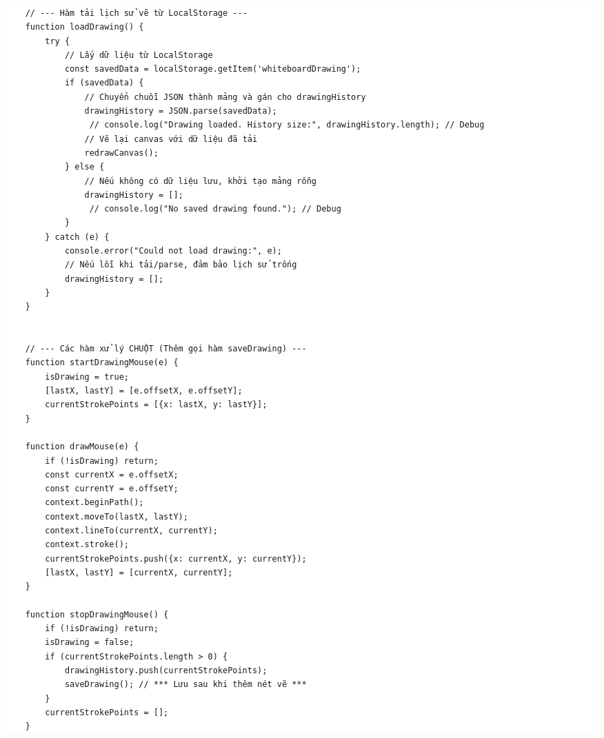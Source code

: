         // --- Hàm tải lịch sử vẽ từ LocalStorage ---
        function loadDrawing() {
            try {
                // Lấy dữ liệu từ LocalStorage
                const savedData = localStorage.getItem('whiteboardDrawing');
                if (savedData) {
                    // Chuyển chuỗi JSON thành mảng và gán cho drawingHistory
                    drawingHistory = JSON.parse(savedData);
                     // console.log("Drawing loaded. History size:", drawingHistory.length); // Debug
                    // Vẽ lại canvas với dữ liệu đã tải
                    redrawCanvas();
                } else {
                    // Nếu không có dữ liệu lưu, khởi tạo mảng rỗng
                    drawingHistory = [];
                     // console.log("No saved drawing found."); // Debug
                }
            } catch (e) {
                console.error("Could not load drawing:", e);
                // Nếu lỗi khi tải/parse, đảm bảo lịch sử trống
                drawingHistory = [];
            }
        }


        // --- Các hàm xử lý CHUỘT (Thêm gọi hàm saveDrawing) ---
        function startDrawingMouse(e) {
            isDrawing = true;
            [lastX, lastY] = [e.offsetX, e.offsetY];
            currentStrokePoints = [{x: lastX, y: lastY}];
        }

        function drawMouse(e) {
            if (!isDrawing) return;
            const currentX = e.offsetX;
            const currentY = e.offsetY;
            context.beginPath();
            context.moveTo(lastX, lastY);
            context.lineTo(currentX, currentY);
            context.stroke();
            currentStrokePoints.push({x: currentX, y: currentY});
            [lastX, lastY] = [currentX, currentY];
        }

        function stopDrawingMouse() {
            if (!isDrawing) return;
            isDrawing = false;
            if (currentStrokePoints.length > 0) {
                drawingHistory.push(currentStrokePoints);
                saveDrawing(); // *** Lưu sau khi thêm nét vẽ ***
            }
            currentStrokePoints = [];
        }
